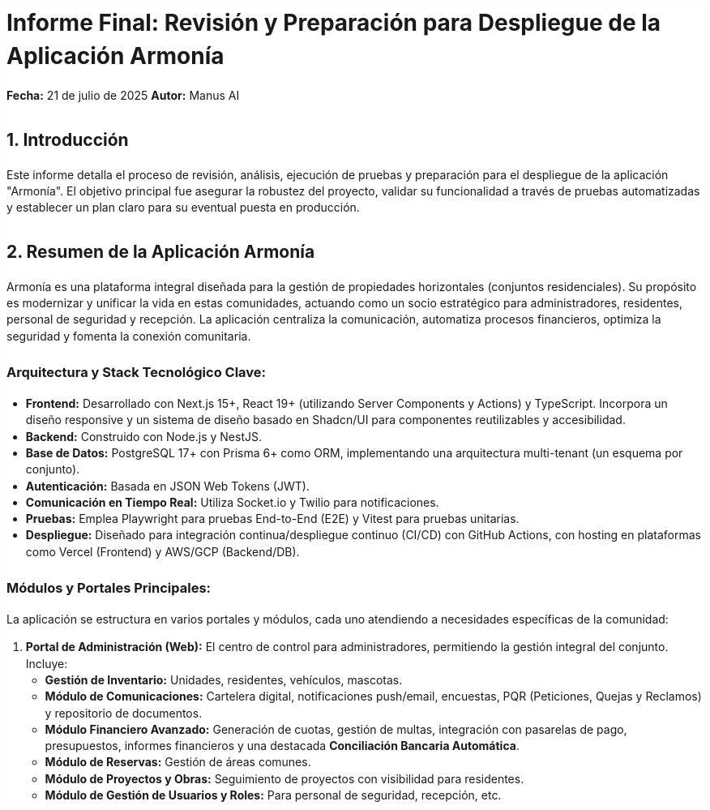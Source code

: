 # Informe Final: Revisión y Preparación para Despliegue de la Aplicación Armonía

**Fecha:** 21 de julio de 2025
**Autor:** Manus AI

## 1. Introducción

Este informe detalla el proceso de revisión, análisis, ejecución de pruebas y preparación para el despliegue de la aplicación "Armonía". El objetivo principal fue asegurar la robustez del proyecto, validar su funcionalidad a través de pruebas automatizadas y establecer un plan claro para su eventual puesta en producción.

## 2. Resumen de la Aplicación Armonía

Armonía es una plataforma integral diseñada para la gestión de propiedades horizontales (conjuntos residenciales). Su propósito es modernizar y unificar la vida en estas comunidades, actuando como un socio estratégico para administradores, residentes, personal de seguridad y recepción. La aplicación centraliza la comunicación, automatiza procesos financieros, optimiza la seguridad y fomenta la conexión comunitaria.

### Arquitectura y Stack Tecnológico Clave:

*   **Frontend:** Desarrollado con Next.js 15+, React 19+ (utilizando Server Components y Actions) y TypeScript. Incorpora un diseño responsive y un sistema de diseño basado en Shadcn/UI para componentes reutilizables y accesibilidad.
*   **Backend:** Construido con Node.js y NestJS.
*   **Base de Datos:** PostgreSQL 17+ con Prisma 6+ como ORM, implementando una arquitectura multi-tenant (un esquema por conjunto).
*   **Autenticación:** Basada en JSON Web Tokens (JWT).
*   **Comunicación en Tiempo Real:** Utiliza Socket.io y Twilio para notificaciones.
*   **Pruebas:** Emplea Playwright para pruebas End-to-End (E2E) y Vitest para pruebas unitarias.
*   **Despliegue:** Diseñado para integración continua/despliegue continuo (CI/CD) con GitHub Actions, con hosting en plataformas como Vercel (Frontend) y AWS/GCP (Backend/DB).

### Módulos y Portales Principales:

La aplicación se estructura en varios portales y módulos, cada uno atendiendo a necesidades específicas de la comunidad:

1.  **Portal de Administración (Web):** El centro de control para administradores, permitiendo la gestión integral del conjunto. Incluye:
    *   **Gestión de Inventario:** Unidades, residentes, vehículos, mascotas.
    *   **Módulo de Comunicaciones:** Cartelera digital, notificaciones push/email, encuestas, PQR (Peticiones, Quejas y Reclamos) y repositorio de documentos.
    *   **Módulo Financiero Avanzado:** Generación de cuotas, gestión de multas, integración con pasarelas de pago, presupuestos, informes financieros y una destacada **Conciliación Bancaria Automática**.
    *   **Módulo de Reservas:** Gestión de áreas comunes.
    *   **Módulo de Proyectos y Obras:** Seguimiento de proyectos con visibilidad para residentes.
    *   **Módulo de Gestión de Usuarios y Roles:** Para personal de seguridad, recepción, etc.

